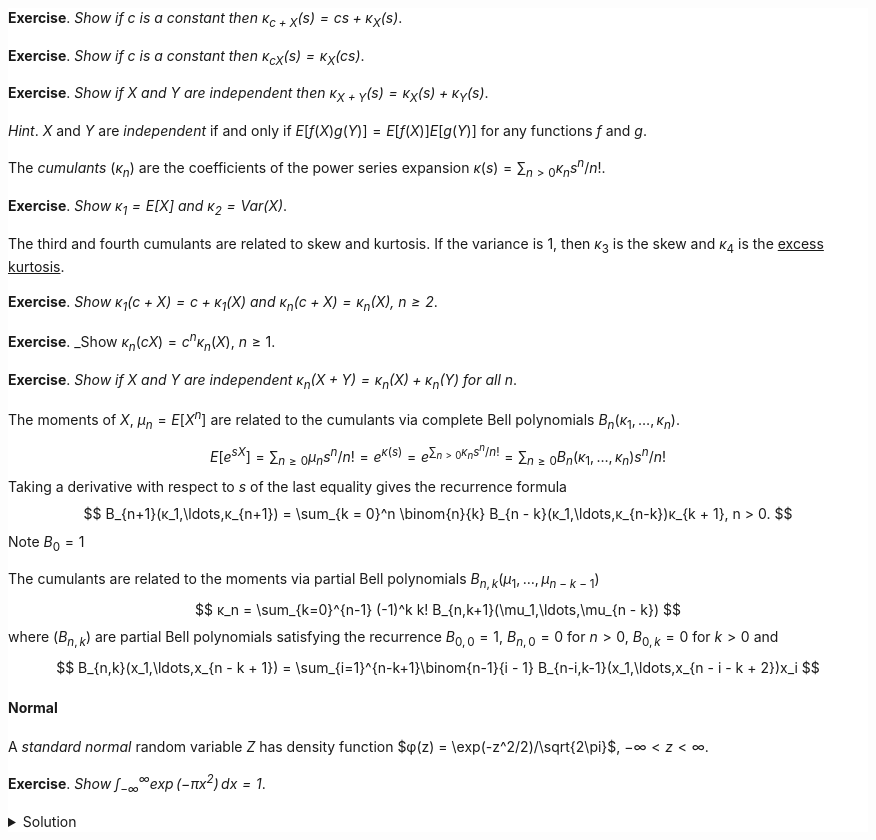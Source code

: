 __Exercise__. _Show if $c$ is a constant then $κ_{c + X}(s) = cs + κ_X(s)$_.

__Exercise__. _Show if $c$ is a constant then $κ_{cX}(s) = κ_X(cs)$_.

__Exercise__. _Show if $X$ and $Y$ are independent then $κ_{X + Y}(s) = κ_X(s) + κ_Y(s)$_.

_Hint_. $X$ and $Y$ are _independent_ if and only if $E[f(X)g(Y)] = E[f(X)]E[g(Y)]$
for any functions $f$ and $g$.

The _cumulants_ $(κ_n)$ are the coefficients of the power series expansion
$κ(s) = \sum_{n>0}κ_n s^n/n!$.

__Exercise__. _Show $κ_1 = E[X]$ and $κ_2 = \mathrm{Var}(X)$_.

The third and fourth cumulants are related to skew and kurtosis.
If the variance is 1, then $κ_3$ is the skew and $κ_4$ is the
[excess kurtosis](https://en.wikipedia.org/wiki/Kurtosis#Excess_kurtosis).

__Exercise__. _Show $κ_1(c + X) = c + κ_1(X)$ and  $κ_n(c + X) = κ_n(X)$, $n \ge 2$_.

__Exercise__. _Show $κ_n(cX) = c^n κ_n(X)$, $n\ge 1$.

__Exercise__. _Show if $X$ and $Y$ are independent $κ_n(X + Y) = κ_n(X) + κ_n(Y)$ for all $n$_.

The moments of $X$, $\mu_n = E[X^n]$ are related
to the cumulants via complete Bell polynomials $B_n(κ_1,\ldots,κ_n)$.
$$
	E[e^{sX}] = \sum_{n\ge0} \mu_n s^n/n! = e^{κ(s)} = e^{\sum_{n>0} κ_n s^n/n!}
	= \sum_{n\ge0} B_n(κ_1,\ldots,κ_n) s^n/n!
$$
Taking a derivative with respect to $s$ of the last equality gives the recurrence formula
$$
	B_{n+1}(κ_1,\ldots,κ_{n+1})
		= \sum_{k = 0}^n \binom{n}{k} B_{n - k}(κ_1,\ldots,κ_{n-k})κ_{k + 1}, n > 0.
$$
Note $B_0 = 1$

The cumulants are related to the moments via partial Bell polynomials $B_{n,k}(\mu_1,\ldots,\mu_{n - k - 1})$
$$
	κ_n = \sum_{k=0}^{n-1} (-1)^k k! B_{n,k+1}(\mu_1,\ldots,\mu_{n - k})
$$
where $(B_{n,k})$ are partial Bell polynomials satisfying the recurrence
$B_{0,0} = 1$, $B_{n,0} = 0$ for $n > 0$, $B_{0,k} = 0$ for $k > 0$ and
$$
	B_{n,k}(x_1,\ldots,x_{n - k + 1})
		= \sum_{i=1}^{n-k+1}\binom{n-1}{i - 1} B_{n-i,k-1}(x_1,\ldots,x_{n - i - k + 2})x_i
$$

#### Normal

A _standard normal_ random variable $Z$ has density function $φ(z) = \exp(-z^2/2)/\sqrt{2\pi}$,
$-\infty < z < \infty$.

__Exercise__. _Show $\int_{-\infty}^\infty \exp(-\pi x^2)\,dx = 1$_.

<details><summary>Solution</summary></details>
